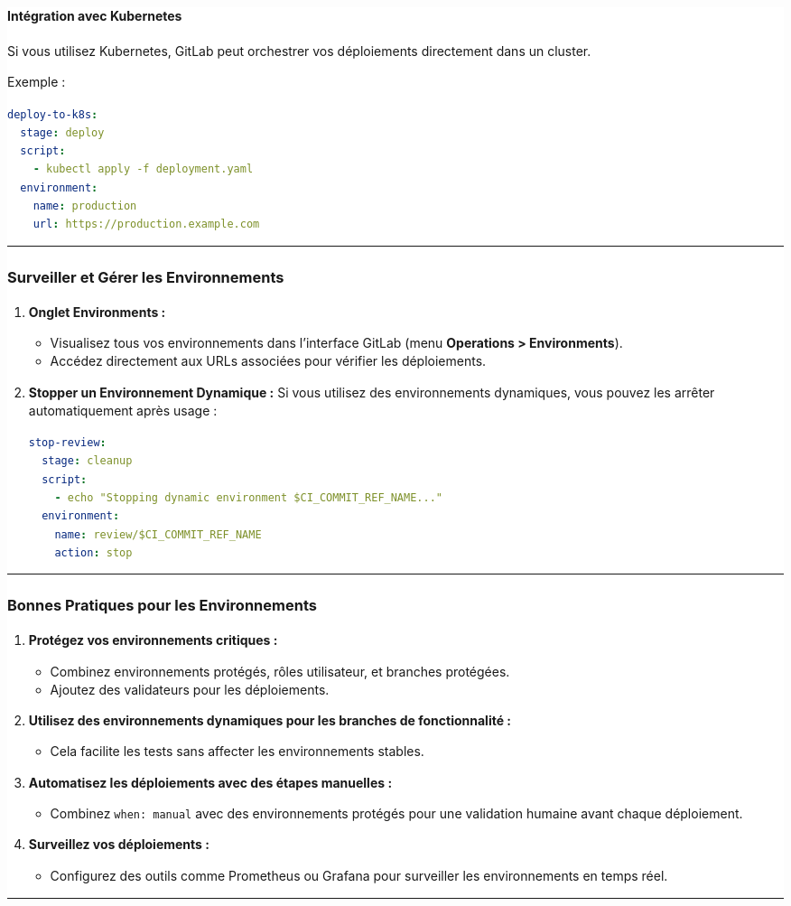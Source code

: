#### Intégration avec Kubernetes
Si vous utilisez Kubernetes, GitLab peut orchestrer vos déploiements directement dans un cluster.

Exemple :
```yaml
deploy-to-k8s:
  stage: deploy
  script:
    - kubectl apply -f deployment.yaml
  environment:
    name: production
    url: https://production.example.com
```

---

### **Surveiller et Gérer les Environnements**

1. **Onglet Environments :**
   - Visualisez tous vos environnements dans l’interface GitLab (menu **Operations > Environments**).
   - Accédez directement aux URLs associées pour vérifier les déploiements.

2. **Stopper un Environnement Dynamique :**
   Si vous utilisez des environnements dynamiques, vous pouvez les arrêter automatiquement après usage :
   ```yaml
   stop-review:
     stage: cleanup
     script:
       - echo "Stopping dynamic environment $CI_COMMIT_REF_NAME..."
     environment:
       name: review/$CI_COMMIT_REF_NAME
       action: stop
   ```

---

### **Bonnes Pratiques pour les Environnements**

1. **Protégez vos environnements critiques :**
   - Combinez environnements protégés, rôles utilisateur, et branches protégées.
   - Ajoutez des validateurs pour les déploiements.

2. **Utilisez des environnements dynamiques pour les branches de fonctionnalité :**
   - Cela facilite les tests sans affecter les environnements stables.

3. **Automatisez les déploiements avec des étapes manuelles :**
   - Combinez `when: manual` avec des environnements protégés pour une validation humaine avant chaque déploiement.

4. **Surveillez vos déploiements :**
   - Configurez des outils comme Prometheus ou Grafana pour surveiller les environnements en temps réel.

---
